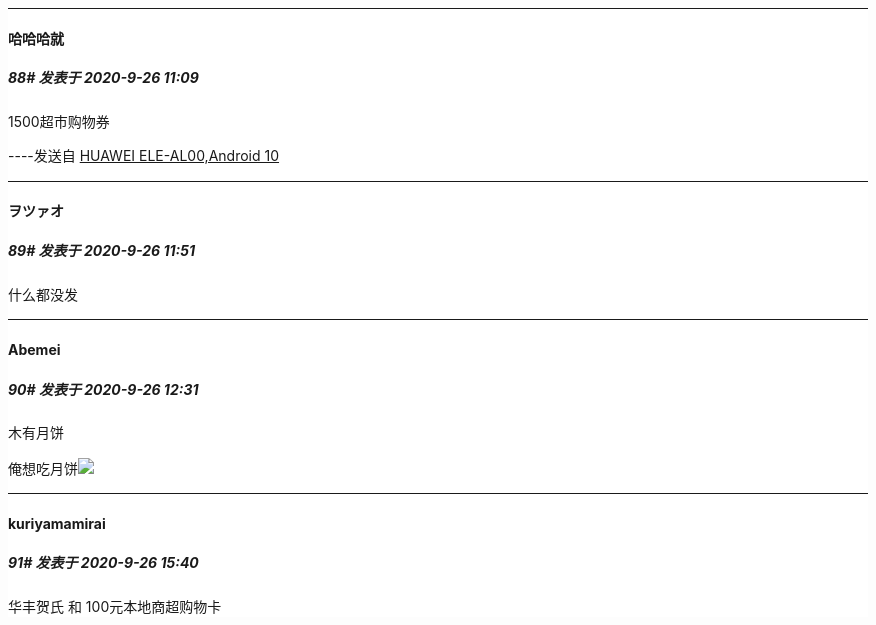



*****

####  哈哈哈就  
##### 88#       发表于 2020-9-26 11:09




1500超市购物券


----发送自 [HUAWEI ELE-AL00,Android 10](http://stage1.5j4m.com/?1.33)







*****

####  ヲツァオ  
##### 89#       发表于 2020-9-26 11:51




什么都没发







*****

####  Abemei  
##### 90#       发表于 2020-9-26 12:31




木有月饼





俺想吃月饼<img src="https://static.saraba1st.com/image/smiley/face2017/135.png" referrerpolicy="no-referrer">







*****

####  kuriyamamirai  
##### 91#       发表于 2020-9-26 15:40




华丰贺氏 和 100元本地商超购物卡
